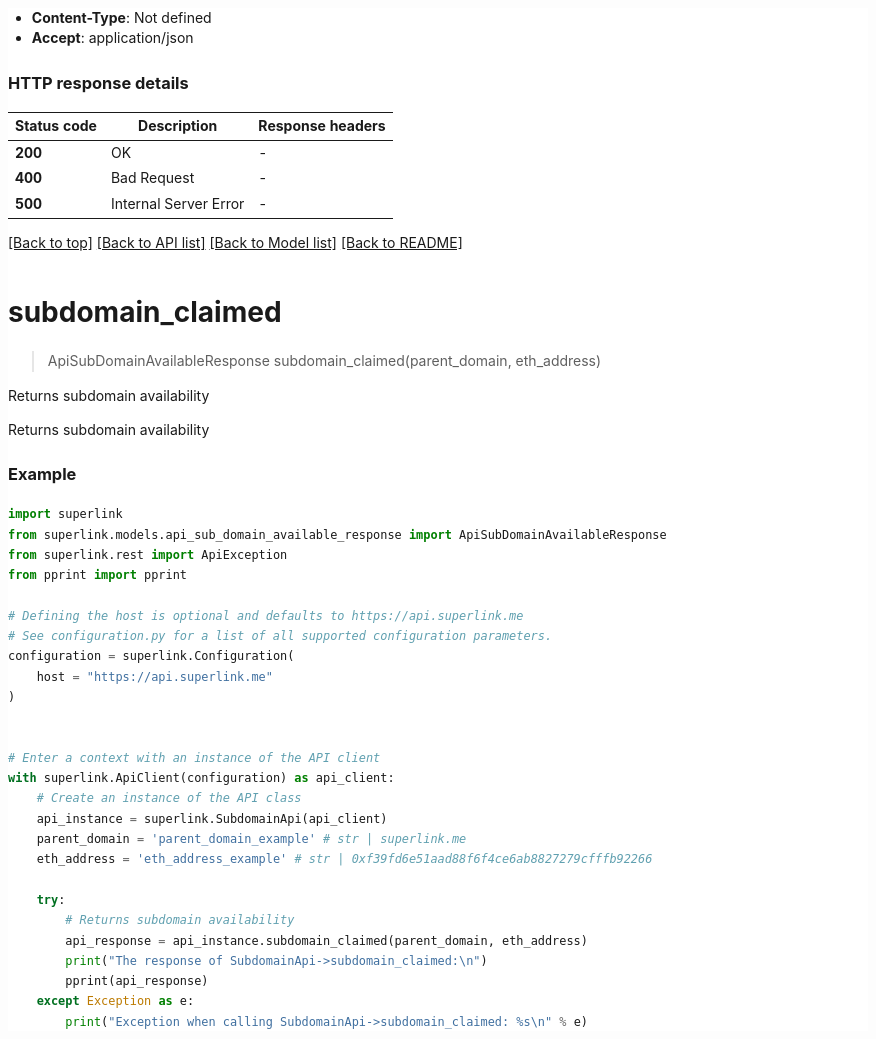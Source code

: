  - **Content-Type**: Not defined
 - **Accept**: application/json

### HTTP response details

| Status code | Description | Response headers |
|-------------|-------------|------------------|
**200** | OK |  -  |
**400** | Bad Request |  -  |
**500** | Internal Server Error |  -  |

[[Back to top]](#) [[Back to API list]](../README.md#documentation-for-api-endpoints) [[Back to Model list]](../README.md#documentation-for-models) [[Back to README]](../README.md)

# **subdomain_claimed**
> ApiSubDomainAvailableResponse subdomain_claimed(parent_domain, eth_address)

Returns subdomain availability

Returns subdomain availability

### Example


```python
import superlink
from superlink.models.api_sub_domain_available_response import ApiSubDomainAvailableResponse
from superlink.rest import ApiException
from pprint import pprint

# Defining the host is optional and defaults to https://api.superlink.me
# See configuration.py for a list of all supported configuration parameters.
configuration = superlink.Configuration(
    host = "https://api.superlink.me"
)


# Enter a context with an instance of the API client
with superlink.ApiClient(configuration) as api_client:
    # Create an instance of the API class
    api_instance = superlink.SubdomainApi(api_client)
    parent_domain = 'parent_domain_example' # str | superlink.me
    eth_address = 'eth_address_example' # str | 0xf39fd6e51aad88f6f4ce6ab8827279cfffb92266

    try:
        # Returns subdomain availability
        api_response = api_instance.subdomain_claimed(parent_domain, eth_address)
        print("The response of SubdomainApi->subdomain_claimed:\n")
        pprint(api_response)
    except Exception as e:
        print("Exception when calling SubdomainApi->subdomain_claimed: %s\n" % e)
```
